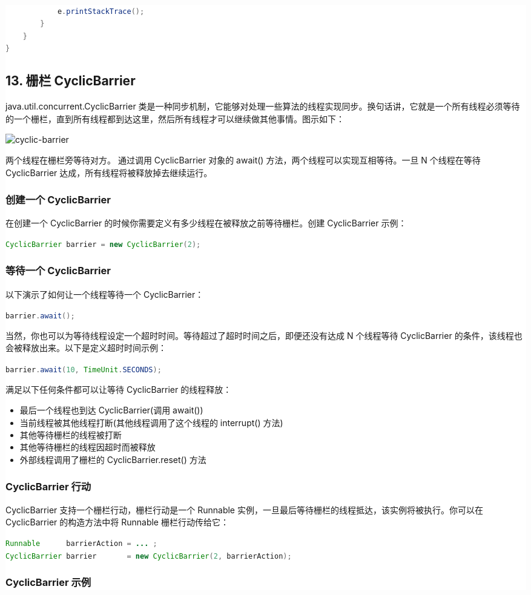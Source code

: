 ```java
            e.printStackTrace();  
        }  
    }  
}   
```

## 13. 栅栏 CyclicBarrier

java.util.concurrent.CyclicBarrier 类是一种同步机制，它能够对处理一些算法的线程实现同步。换句话讲，它就是一个所有线程必须等待的一个栅栏，直到所有线程都到达这里，然后所有线程才可以继续做其他事情。图示如下：

![cyclic-barrier](https://image.xiaoxiaofeng.site/blog/2023/05/18/xxf-20230518175541.png?xxfjava)

两个线程在栅栏旁等待对方。
通过调用 CyclicBarrier 对象的 await() 方法，两个线程可以实现互相等待。一旦 N 个线程在等待 CyclicBarrier 达成，所有线程将被释放掉去继续运行。

### 创建一个 CyclicBarrier

在创建一个 CyclicBarrier 的时候你需要定义有多少线程在被释放之前等待栅栏。创建 CyclicBarrier 示例：

```java
CyclicBarrier barrier = new CyclicBarrier(2);  
```

### 等待一个 CyclicBarrier

以下演示了如何让一个线程等待一个 CyclicBarrier：

```java
barrier.await();  
```

当然，你也可以为等待线程设定一个超时时间。等待超过了超时时间之后，即便还没有达成 N 个线程等待 CyclicBarrier 的条件，该线程也会被释放出来。以下是定义超时时间示例：
```java
barrier.await(10, TimeUnit.SECONDS);  
```

满足以下任何条件都可以让等待 CyclicBarrier 的线程释放：

- 最后一个线程也到达 CyclicBarrier(调用 await())
- 当前线程被其他线程打断(其他线程调用了这个线程的 interrupt() 方法)
- 其他等待栅栏的线程被打断
- 其他等待栅栏的线程因超时而被释放
- 外部线程调用了栅栏的 CyclicBarrier.reset() 方法

### CyclicBarrier 行动
CyclicBarrier 支持一个栅栏行动，栅栏行动是一个 Runnable 实例，一旦最后等待栅栏的线程抵达，该实例将被执行。你可以在 CyclicBarrier 的构造方法中将 Runnable 栅栏行动传给它：

```java
Runnable      barrierAction = ... ;  
CyclicBarrier barrier       = new CyclicBarrier(2, barrierAction);  
```

### CyclicBarrier 示例
